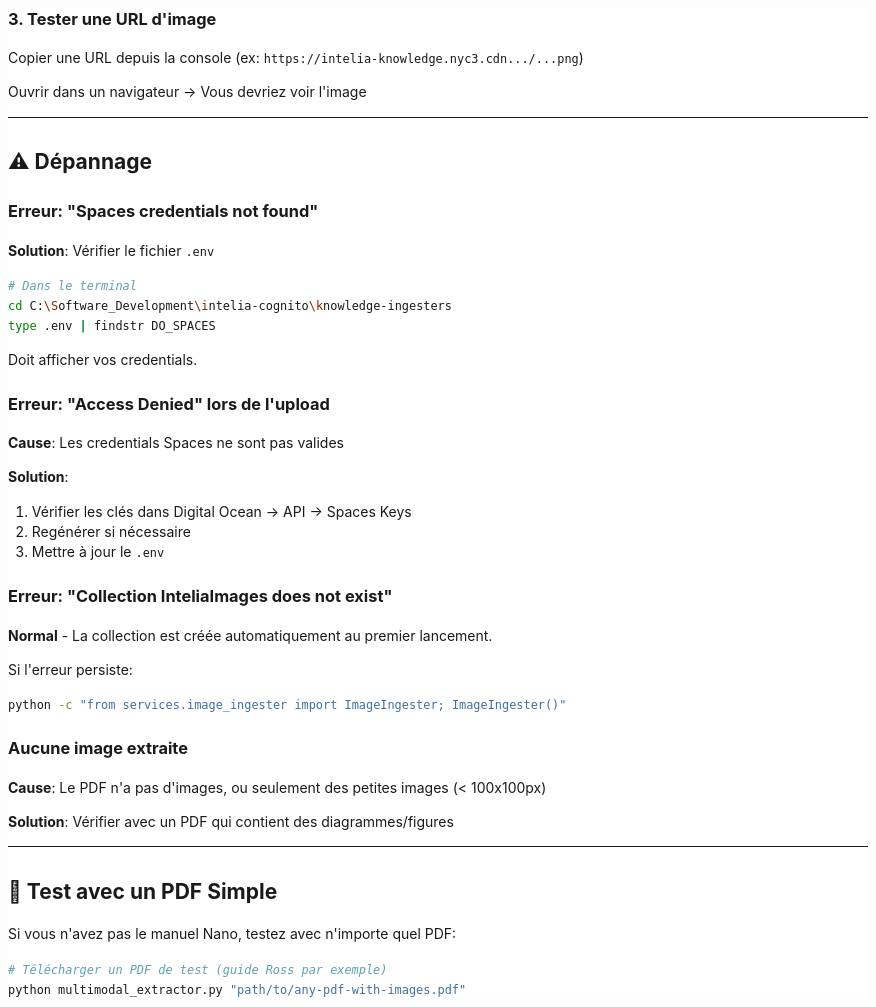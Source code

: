 ### 3. Tester une URL d'image

Copier une URL depuis la console (ex: `https://intelia-knowledge.nyc3.cdn.../...png`)

Ouvrir dans un navigateur → Vous devriez voir l'image

---

## ⚠️ Dépannage

### Erreur: "Spaces credentials not found"

**Solution**: Vérifier le fichier `.env`

```bash
# Dans le terminal
cd C:\Software_Development\intelia-cognito\knowledge-ingesters
type .env | findstr DO_SPACES
```

Doit afficher vos credentials.

### Erreur: "Access Denied" lors de l'upload

**Cause**: Les credentials Spaces ne sont pas valides

**Solution**:
1. Vérifier les clés dans Digital Ocean → API → Spaces Keys
2. Regénérer si nécessaire
3. Mettre à jour le `.env`

### Erreur: "Collection InteliaImages does not exist"

**Normal** - La collection est créée automatiquement au premier lancement.

Si l'erreur persiste:
```bash
python -c "from services.image_ingester import ImageIngester; ImageIngester()"
```

### Aucune image extraite

**Cause**: Le PDF n'a pas d'images, ou seulement des petites images (< 100x100px)

**Solution**: Vérifier avec un PDF qui contient des diagrammes/figures

---

## 🎨 Test avec un PDF Simple

Si vous n'avez pas le manuel Nano, testez avec n'importe quel PDF:

```bash
# Télécharger un PDF de test (guide Ross par exemple)
python multimodal_extractor.py "path/to/any-pdf-with-images.pdf"
```

